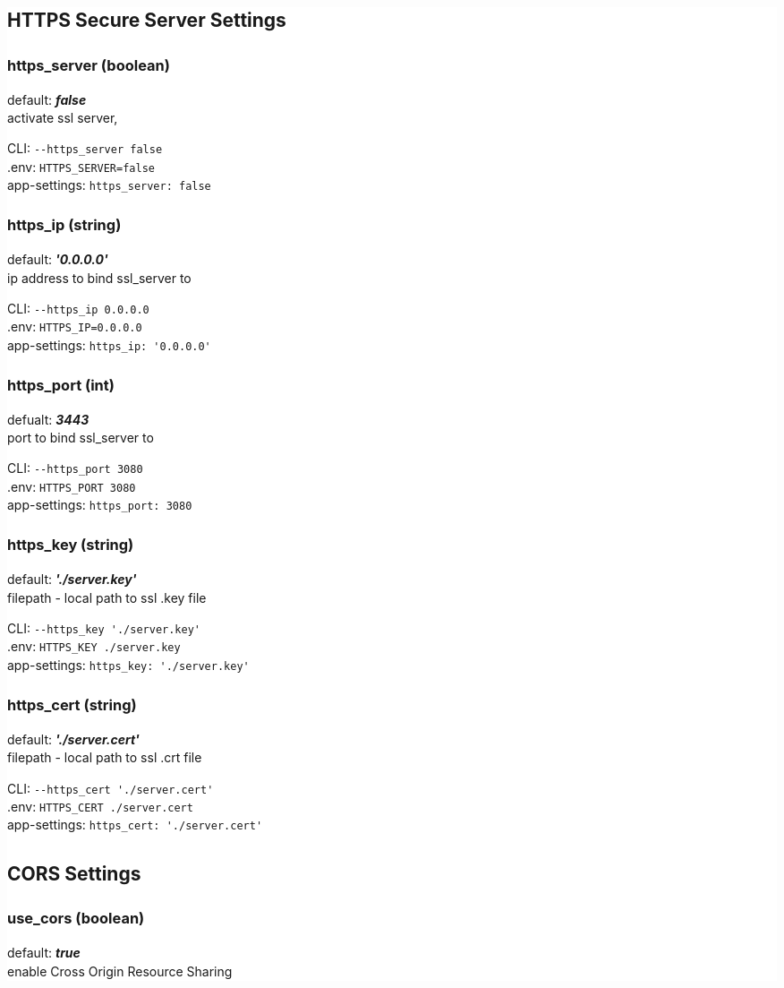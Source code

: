 

## HTTPS Secure Server Settings
### https_server (boolean)
default: ***false***<br />activate ssl server,

CLI: `--https_server false`
<br />
.env: `HTTPS_SERVER=false`
<br />
app-settings: `https_server: false`


### https_ip (string)
default: ***'0.0.0.0'***<br />ip address to bind ssl_server to

CLI: `--https_ip 0.0.0.0`
<br />
.env: `HTTPS_IP=0.0.0.0`
<br />
app-settings: `https_ip: '0.0.0.0'`


### https_port (int)
defualt: ***3443***<br />port to bind ssl_server to

CLI: `--https_port 3080`
<br />
.env: `HTTPS_PORT 3080`
<br />
app-settings: `https_port: 3080`


### https_key (string)
default: ***'./server.key'***<br />filepath - local path to ssl .key file

CLI: `--https_key './server.key'`
<br />
.env: `HTTPS_KEY ./server.key`
<br />
app-settings: `https_key: './server.key'`


### https_cert (string)
default: ***'./server.cert'***<br />filepath - local path to ssl .crt file

CLI: `--https_cert './server.cert'`
<br />
.env: `HTTPS_CERT ./server.cert`
<br />
app-settings: `https_cert: './server.cert'`



## CORS Settings
### use_cors (boolean)
default: ***true***<br />enable Cross Origin Resource Sharing
